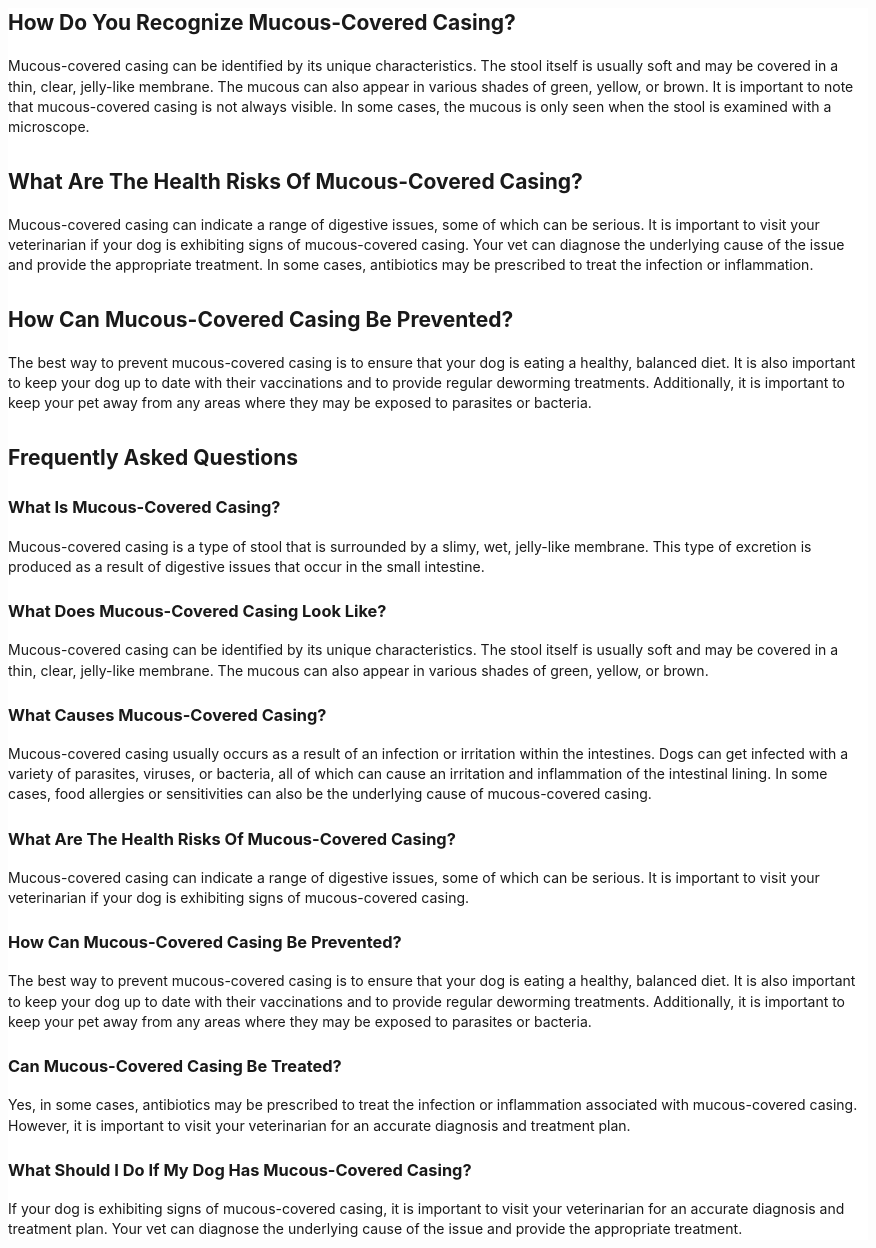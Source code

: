 <h2>How Do You Recognize Mucous-Covered Casing?</h2>

Mucous-covered casing can be identified by its unique characteristics. The stool itself is usually soft and may be covered in a thin, clear, jelly-like membrane. The mucous can also appear in various shades of green, yellow, or brown. It is important to note that mucous-covered casing is not always visible. In some cases, the mucous is only seen when the stool is examined with a microscope.

<h2>What Are The Health Risks Of Mucous-Covered Casing?</h2>

Mucous-covered casing can indicate a range of digestive issues, some of which can be serious. It is important to visit your veterinarian if your dog is exhibiting signs of mucous-covered casing. Your vet can diagnose the underlying cause of the issue and provide the appropriate treatment. In some cases, antibiotics may be prescribed to treat the infection or inflammation.

<h2>How Can Mucous-Covered Casing Be Prevented?</h2>

The best way to prevent mucous-covered casing is to ensure that your dog is eating a healthy, balanced diet. It is also important to keep your dog up to date with their vaccinations and to provide regular deworming treatments. Additionally, it is important to keep your pet away from any areas where they may be exposed to parasites or bacteria.

<h2>Frequently Asked Questions</h2>

<h3>What Is Mucous-Covered Casing?</h3>
Mucous-covered casing is a type of stool that is surrounded by a slimy, wet, jelly-like membrane. This type of excretion is produced as a result of digestive issues that occur in the small intestine.

<h3>What Does Mucous-Covered Casing Look Like?</h3>
Mucous-covered casing can be identified by its unique characteristics. The stool itself is usually soft and may be covered in a thin, clear, jelly-like membrane. The mucous can also appear in various shades of green, yellow, or brown.

<h3>What Causes Mucous-Covered Casing?</h3>
Mucous-covered casing usually occurs as a result of an infection or irritation within the intestines. Dogs can get infected with a variety of parasites, viruses, or bacteria, all of which can cause an irritation and inflammation of the intestinal lining. In some cases, food allergies or sensitivities can also be the underlying cause of mucous-covered casing.

<h3>What Are The Health Risks Of Mucous-Covered Casing?</h3>
Mucous-covered casing can indicate a range of digestive issues, some of which can be serious. It is important to visit your veterinarian if your dog is exhibiting signs of mucous-covered casing.

<h3>How Can Mucous-Covered Casing Be Prevented?</h3>
The best way to prevent mucous-covered casing is to ensure that your dog is eating a healthy, balanced diet. It is also important to keep your dog up to date with their vaccinations and to provide regular deworming treatments. Additionally, it is important to keep your pet away from any areas where they may be exposed to parasites or bacteria.

<h3>Can Mucous-Covered Casing Be Treated?</h3>
Yes, in some cases, antibiotics may be prescribed to treat the infection or inflammation associated with mucous-covered casing. However, it is important to visit your veterinarian for an accurate diagnosis and treatment plan.

<h3>What Should I Do If My Dog Has Mucous-Covered Casing?</h3>
If your dog is exhibiting signs of mucous-covered casing, it is important to visit your veterinarian for an accurate diagnosis and treatment plan. Your vet can diagnose the underlying cause of the issue and provide the appropriate treatment.
